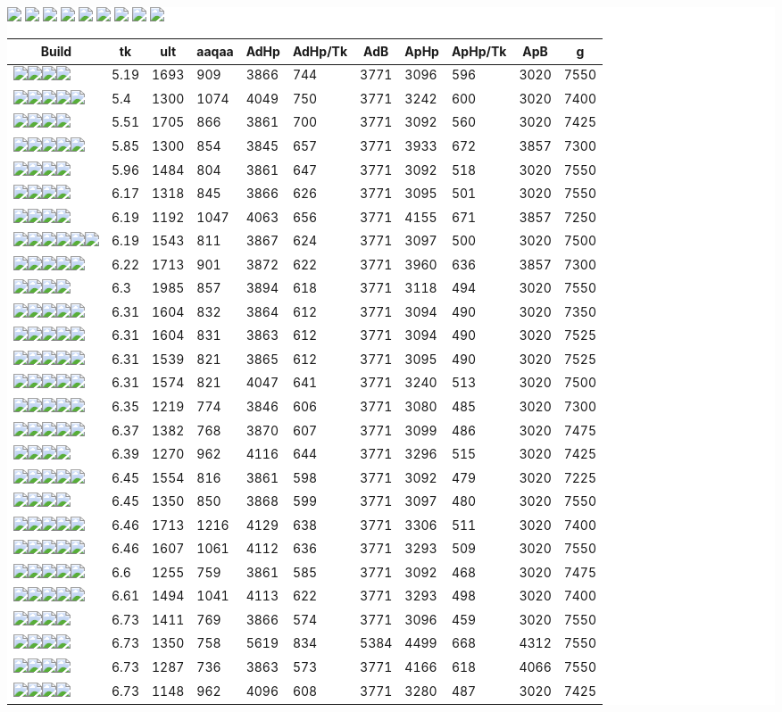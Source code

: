 
![](/Styles/Precision/PressTheAttack/PressTheAttack.png)
![](/Styles/Precision/Overheal.png)
![](/Styles/Precision/LegendBloodline/LegendBloodline.png)
![](/Styles/Precision/CutDown/CutDown.png)
![](/Styles/Sorcery/AbsoluteFocus/AbsoluteFocus.png)
![](/Styles/Sorcery/GatheringStorm/GatheringStorm.png)
![](/StatMods/StatModsAdaptiveForceIcon.png)
![](/StatMods/StatModsAdaptiveForceIcon.png)
![](/StatMods/StatModsArmorIcon.png)





 Build |tk|ult|aaqaa|AdHp|AdHp/Tk|AdB|ApHp|ApHp/Tk|ApB|g
-|-|-|-|-|-|-|-|-|-|-
![](/item/6672.png)![](/item/3036.png)![](/item/1055.png)![](/item/3006.png)|5.19|1693|909|3866|744|3771|3096|596|3020|7550
![](/item/6672.png)![](/item/3153.png)![](/item/1001.png)![](/item/1055.png)![](/item/1036.png)|5.4|1300|1074|4049|750|3771|3242|600|3020|7400
![](/item/6672.png)![](/item/3142.png)![](/item/1055.png)![](/item/1037.png)|5.51|1705|866|3861|700|3771|3092|560|3020|7425
![](/item/6672.png)![](/item/3091.png)![](/item/1001.png)![](/item/1055.png)![](/item/1036.png)|5.85|1300|854|3845|657|3771|3933|672|3857|7300
![](/item/6672.png)![](/item/6676.png)![](/item/1055.png)![](/item/3006.png)|5.96|1484|804|3861|647|3771|3092|518|3020|7550
![](/item/6672.png)![](/item/3087.png)![](/item/1055.png)![](/item/3006.png)|6.17|1318|845|3866|626|3771|3095|501|3020|7550
![](/item/3153.png)![](/item/3091.png)![](/item/1001.png)![](/item/1055.png)|6.19|1192|1047|4063|656|3771|4155|671|3857|7250
![](/item/6672.png)![](/item/3006.png)![](/item/1055.png)![](/item/1038.png)![](/item/1038.png)![](/item/1036.png)|6.19|1543|811|3867|624|3771|3097|500|3020|7500
![](/item/3036.png)![](/item/3091.png)![](/item/1001.png)![](/item/1055.png)![](/item/1036.png)|6.22|1713|901|3872|622|3771|3960|636|3857|7300
![](/item/6676.png)![](/item/3036.png)![](/item/1055.png)![](/item/3006.png)|6.3|1985|857|3894|618|3771|3118|494|3020|7550
![](/item/6672.png)![](/item/3179.png)![](/item/1001.png)![](/item/1055.png)![](/item/1038.png)|6.31|1604|832|3864|612|3771|3094|490|3020|7350
![](/item/6672.png)![](/item/3004.png)![](/item/1001.png)![](/item/1055.png)![](/item/1037.png)|6.31|1604|831|3863|612|3771|3094|490|3020|7525
![](/item/6672.png)![](/item/3508.png)![](/item/1001.png)![](/item/1055.png)![](/item/1037.png)|6.31|1539|821|3865|612|3771|3095|490|3020|7525
![](/item/6672.png)![](/item/3074.png)![](/item/1001.png)![](/item/1055.png)![](/item/1036.png)|6.31|1574|821|4047|641|3771|3240|513|3020|7500
![](/item/6672.png)![](/item/3115.png)![](/item/1001.png)![](/item/1055.png)![](/item/1036.png)|6.35|1219|774|3846|606|3771|3080|485|3020|7300
![](/item/6672.png)![](/item/3046.png)![](/item/1055.png)![](/item/1037.png)![](/item/1036.png)|6.37|1382|768|3870|607|3771|3099|486|3020|7475
![](/item/3153.png)![](/item/3046.png)![](/item/1055.png)![](/item/1037.png)|6.39|1270|962|4116|644|3771|3296|515|3020|7425
![](/item/6672.png)![](/item/6695.png)![](/item/1001.png)![](/item/1055.png)![](/item/1037.png)|6.45|1554|816|3861|598|3771|3092|479|3020|7225
![](/item/6672.png)![](/item/3095.png)![](/item/1055.png)![](/item/3006.png)|6.45|1350|850|3868|599|3771|3097|480|3020|7550
![](/item/3153.png)![](/item/3036.png)![](/item/1001.png)![](/item/1055.png)![](/item/1036.png)|6.46|1713|1216|4129|638|3771|3306|511|3020|7400
![](/item/3153.png)![](/item/3142.png)![](/item/1055.png)![](/item/1036.png)![](/item/1036.png)|6.46|1607|1061|4112|636|3771|3293|509|3020|7550
![](/item/6672.png)![](/item/3085.png)![](/item/1055.png)![](/item/1037.png)![](/item/1036.png)|6.6|1255|759|3861|585|3771|3092|468|3020|7475
![](/item/3153.png)![](/item/6676.png)![](/item/1001.png)![](/item/1055.png)![](/item/1036.png)|6.61|1494|1041|4113|622|3771|3293|498|3020|7400
![](/item/6672.png)![](/item/6693.png)![](/item/1055.png)![](/item/3006.png)|6.73|1411|769|3866|574|3771|3096|459|3020|7550
![](/item/6672.png)![](/item/6673.png)![](/item/1055.png)![](/item/3006.png)|6.73|1350|758|5619|834|5384|4499|668|4312|7550
![](/item/6672.png)![](/item/3139.png)![](/item/1055.png)![](/item/3006.png)|6.73|1287|736|3863|573|3771|4166|618|4066|7550
![](/item/3153.png)![](/item/3085.png)![](/item/1055.png)![](/item/1037.png)|6.73|1148|962|4096|608|3771|3280|487|3020|7425
